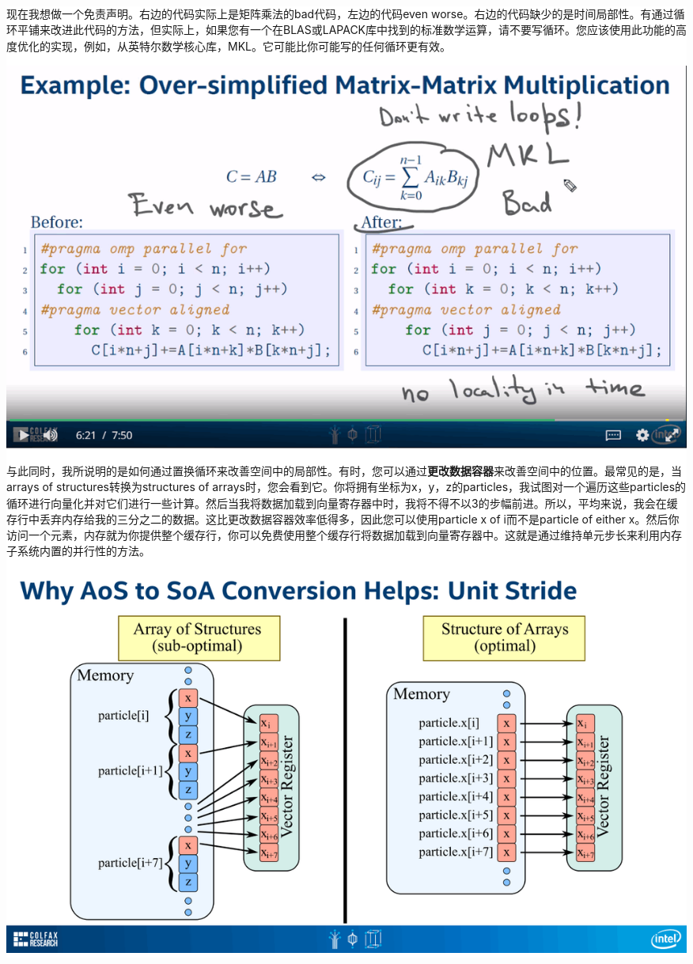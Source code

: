 现在我想做一个免责声明。右边的代码实际上是矩阵乘法的bad代码，左边的代码even worse。右边的代码缺少的是时间局部性。有通过循环平铺来改进此代码的方法，但实际上，如果您有一个在BLAS或LAPACK库中找到的标准数学运算，请不要写循环。您应该使用此功能的高度优化的实现，例如，从英特尔数学核心库，MKL。它可能比你可能写的任何循环更有效。

![](../Images/w4-6-2.png)

与此同时，我所说明的是如何通过置换循环来改善空间中的局部性。有时，您可以通过**更改数据容器**来改善空间中的位置。最常见的是，当arrays of structures转换为structures of arrays时，您会看到它。你将拥有坐标为x，y，z的particles，我试图对一个遍历这些particles的循环进行向量化并对它们进行一些计算。然后当我将数据加载到向量寄存器中时，我将不得不以3的步幅前进。所以，平均来说，我会在缓存行中丢弃内存给我的三分之二的数据。这比更改数据容器效率低得多，因此您可以使用particle x of i而不是particle of either x。然后你访问一个元素，内存就为你提供整个缓存行，你可以免费使用整个缓存行将数据加载到向量寄存器中。这就是通过维持单元步长来利用内存子系统内置的并行性的方法。

![](../Images/w4-6-5.png)

